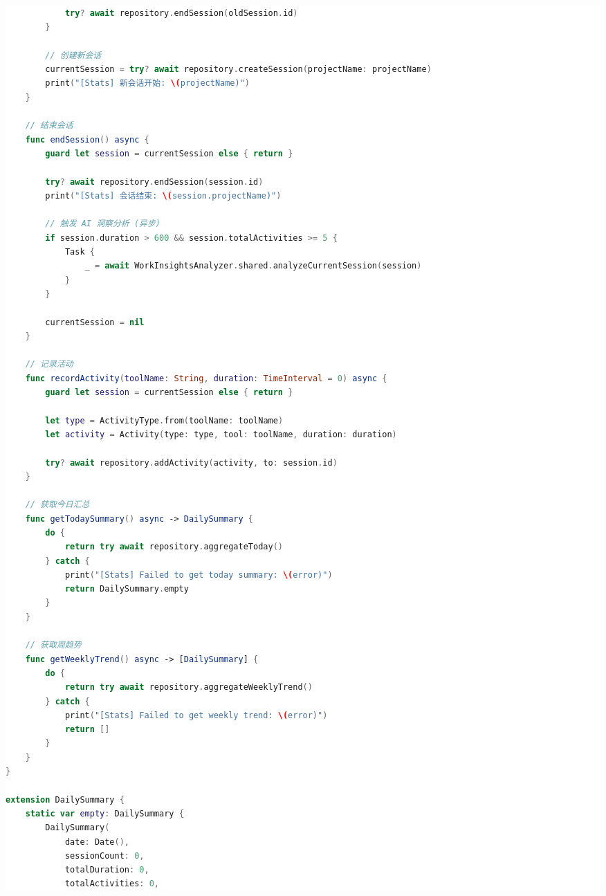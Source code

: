 ```swift
            try? await repository.endSession(oldSession.id)
        }

        // 创建新会话
        currentSession = try? await repository.createSession(projectName: projectName)
        print("[Stats] 新会话开始: \(projectName)")
    }

    // 结束会话
    func endSession() async {
        guard let session = currentSession else { return }

        try? await repository.endSession(session.id)
        print("[Stats] 会话结束: \(session.projectName)")

        // 触发 AI 洞察分析 (异步)
        if session.duration > 600 && session.totalActivities >= 5 {
            Task {
                _ = await WorkInsightsAnalyzer.shared.analyzeCurrentSession(session)
            }
        }

        currentSession = nil
    }

    // 记录活动
    func recordActivity(toolName: String, duration: TimeInterval = 0) async {
        guard let session = currentSession else { return }

        let type = ActivityType.from(toolName: toolName)
        let activity = Activity(type: type, tool: toolName, duration: duration)

        try? await repository.addActivity(activity, to: session.id)
    }

    // 获取今日汇总
    func getTodaySummary() async -> DailySummary {
        do {
            return try await repository.aggregateToday()
        } catch {
            print("[Stats] Failed to get today summary: \(error)")
            return DailySummary.empty
        }
    }

    // 获取周趋势
    func getWeeklyTrend() async -> [DailySummary] {
        do {
            return try await repository.aggregateWeeklyTrend()
        } catch {
            print("[Stats] Failed to get weekly trend: \(error)")
            return []
        }
    }
}

extension DailySummary {
    static var empty: DailySummary {
        DailySummary(
            date: Date(),
            sessionCount: 0,
            totalDuration: 0,
            totalActivities: 0,
```